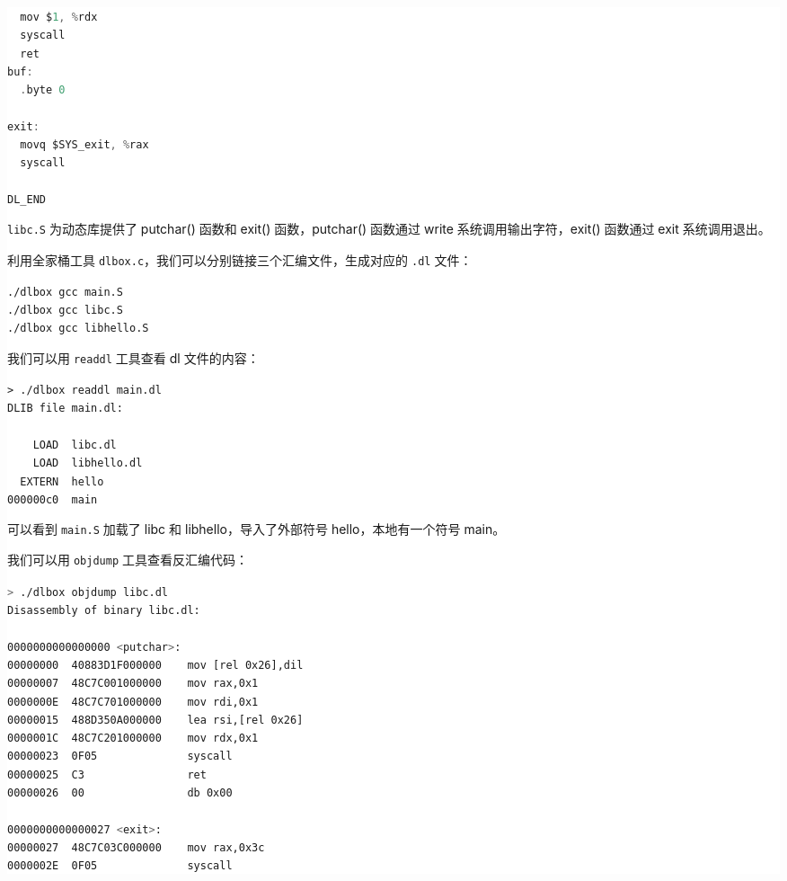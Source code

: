 ```c
  mov $1, %rdx
  syscall
  ret
buf:
  .byte 0

exit:
  movq $SYS_exit, %rax
  syscall

DL_END
```

`libc.S` 为动态库提供了 putchar() 函数和 exit() 函数，putchar() 函数通过 write 系统调用输出字符，exit() 函数通过 exit 系统调用退出。

 利用全家桶工具 `dlbox.c`，我们可以分别链接三个汇编文件，生成对应的 `.dl` 文件：

```bash
./dlbox gcc main.S
./dlbox gcc libc.S
./dlbox gcc libhello.S
```

我们可以用 `readdl` 工具查看 dl 文件的内容：

```bas
> ./dlbox readdl main.dl
DLIB file main.dl:

    LOAD  libc.dl
    LOAD  libhello.dl
  EXTERN  hello
000000c0  main
```

可以看到 `main.S` 加载了 libc 和 libhello，导入了外部符号 hello，本地有一个符号 main。

我们可以用 `objdump` 工具查看反汇编代码：

```bash
> ./dlbox objdump libc.dl
Disassembly of binary libc.dl:

0000000000000000 <putchar>:
00000000  40883D1F000000    mov [rel 0x26],dil
00000007  48C7C001000000    mov rax,0x1
0000000E  48C7C701000000    mov rdi,0x1
00000015  488D350A000000    lea rsi,[rel 0x26]
0000001C  48C7C201000000    mov rdx,0x1
00000023  0F05              syscall
00000025  C3                ret
00000026  00                db 0x00

0000000000000027 <exit>:
00000027  48C7C03C000000    mov rax,0x3c
0000002E  0F05              syscall
```
